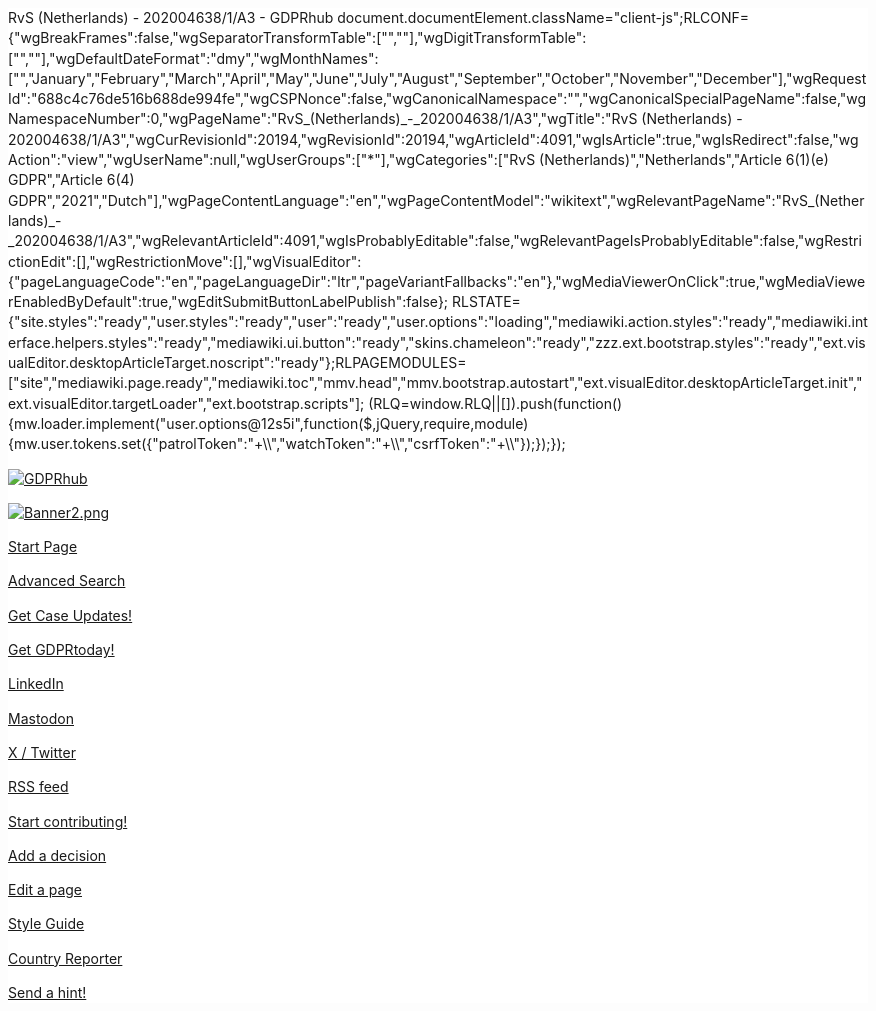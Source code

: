  RvS (Netherlands) - 202004638/1/A3 - GDPRhub document.documentElement.className="client-js";RLCONF={"wgBreakFrames":false,"wgSeparatorTransformTable":\["",""\],"wgDigitTransformTable":\["",""\],"wgDefaultDateFormat":"dmy","wgMonthNames":\["","January","February","March","April","May","June","July","August","September","October","November","December"\],"wgRequestId":"688c4c76de516b688de994fe","wgCSPNonce":false,"wgCanonicalNamespace":"","wgCanonicalSpecialPageName":false,"wgNamespaceNumber":0,"wgPageName":"RvS\_(Netherlands)\_-\_202004638/1/A3","wgTitle":"RvS (Netherlands) - 202004638/1/A3","wgCurRevisionId":20194,"wgRevisionId":20194,"wgArticleId":4091,"wgIsArticle":true,"wgIsRedirect":false,"wgAction":"view","wgUserName":null,"wgUserGroups":\["\*"\],"wgCategories":\["RvS (Netherlands)","Netherlands","Article 6(1)(e) GDPR","Article 6(4) GDPR","2021","Dutch"\],"wgPageContentLanguage":"en","wgPageContentModel":"wikitext","wgRelevantPageName":"RvS\_(Netherlands)\_-\_202004638/1/A3","wgRelevantArticleId":4091,"wgIsProbablyEditable":false,"wgRelevantPageIsProbablyEditable":false,"wgRestrictionEdit":\[\],"wgRestrictionMove":\[\],"wgVisualEditor":{"pageLanguageCode":"en","pageLanguageDir":"ltr","pageVariantFallbacks":"en"},"wgMediaViewerOnClick":true,"wgMediaViewerEnabledByDefault":true,"wgEditSubmitButtonLabelPublish":false}; RLSTATE={"site.styles":"ready","user.styles":"ready","user":"ready","user.options":"loading","mediawiki.action.styles":"ready","mediawiki.interface.helpers.styles":"ready","mediawiki.ui.button":"ready","skins.chameleon":"ready","zzz.ext.bootstrap.styles":"ready","ext.visualEditor.desktopArticleTarget.noscript":"ready"};RLPAGEMODULES=\["site","mediawiki.page.ready","mediawiki.toc","mmv.head","mmv.bootstrap.autostart","ext.visualEditor.desktopArticleTarget.init","ext.visualEditor.targetLoader","ext.bootstrap.scripts"\]; (RLQ=window.RLQ||\[\]).push(function(){mw.loader.implement("user.options@12s5i",function($,jQuery,require,module){mw.user.tokens.set({"patrolToken":"+\\\\","watchToken":"+\\\\","csrfToken":"+\\\\"});});});                    

[![GDPRhub](/images/gdprhub_v5_150.png)](/index.php?title=Welcome_to_GDPRhub "Visit the main page")

[![Banner2.png](/images/5/57/Banner2.png)](https://gdprhub.eu/index.php?title=GDPRtoday)

[Start Page](/index.php?title=Welcome_to_GDPRhub)

[Advanced Search](/index.php?title=Advanced_Search)

[Get Case Updates!](#)

[Get GDPRtoday!](/index.php?title=GDPRtoday)

[LinkedIn](https://www.linkedin.com/showcase/gdprhub)

[Mastodon](https://mastodon.social/@GDPRhub)

[X / Twitter](https://www.twitter.com/GDPRhub)

[RSS feed](https://gdprhub.eu/index.php?title=Special:NewPages&feed=atom&hideredirs=1&limit=10&render=1)

[Start contributing!](#)

[Add a decision](/index.php?title=How_to_add_a_new_decision)

[Edit a page](/index.php?title=How_to_edit_a_page_on_GDPRhub)

[Style Guide](/index.php?title=GDPRhub_style_guide)

[Country Reporter](https://gdprmgmt.noyb.eu/become_country_reporter)

[Send a hint!](mailto:GDPRhub@noyb.eu?subject=GDPRhub%20-%20hint&body=Thank%20you%20for%20sending%20us%20a%20hint!%0A%0AIf%20you%20want%20to%20send%20us%20details%20about%20a%20case%20that%20is%20not%20on%20GDPRhub%20yet%2C%20please%20fill%20out%20the%20form%20below!%0AIf%20you%20want%20to%20send%20us%20any%20other%20information%2C%20just%20delete%20this%20text.%0A%0A%3D%3D%3D%20General%20Details%20%3D%3D%3D%0A%0ALink%20to%20the%20decision%20\(attach%20document%20if%20not%20public\)%3A%0ADPA%2FCourt%3A%0ACountry%3A%0ADate%3A%0A%0A%3D%3D%3D%20Factual%20Summary%20in%20English%20%3D%3D%3D%0A%0A-%3E%20What%20happened%20in%20this%20case%3F%0A%0A%3D%3D%3D%20Summary%20of%20the%20Dispute%20in%20English%20%3D%3D%3D%0A%0A-%3E%20What%20was%20the%20core%20dispute%20about%3F%0A%0A%3D%3D%3D%20Summary%20of%20the%20Holding%20in%20English%20%3D%3D%3D%0A%0A-%3E%20What%20is%20the%20core%20take%20away%20from%20the%20decision%3F%0A%0A%0AThank%20you%20for%20your%20support!%0Anoyb.eu%20team)
